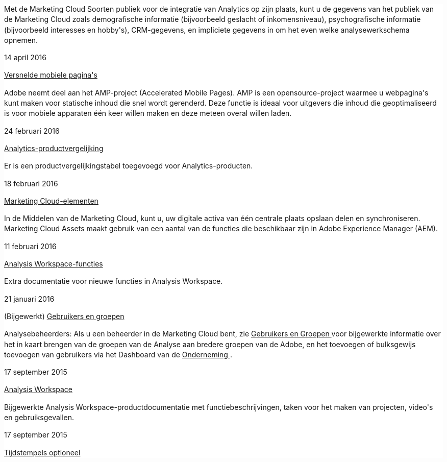    <td colname="col2"> <p> Met de Marketing Cloud Soorten publiek voor de integratie van Analytics op zijn plaats, kunt u de gegevens van het publiek van de Marketing Cloud zoals demografische informatie (bijvoorbeeld geslacht of inkomensniveau), psychografische informatie (bijvoorbeeld interesses en hobby's), CRM-gegevens, en impliciete gegevens in om het even welke analysewerkschema opnemen. </p> </td> 
   <td colname="col3"> <p>14 april 2016 </p> </td> 
  </tr> 
  <tr> 
   <td colname="col1"> <p> <a href="https://marketing.adobe.com/resources/help/en_US/implementation/accelerated-mobile-pages.html" format="https" scope="external"> Versnelde mobiele pagina's </a> </p> </td> 
   <td colname="col2"> <p>Adobe neemt deel aan het AMP-project (Accelerated Mobile Pages). AMP is een opensource-project waarmee u webpagina's kunt maken voor statische inhoud die snel wordt gerenderd. Deze functie is ideaal voor uitgevers die inhoud die geoptimaliseerd is voor mobiele apparaten één keer willen maken en deze meteen overal willen laden. </p> </td> 
   <td colname="col3"> <p>24 februari 2016 </p> </td> 
  </tr> 
  <tr> 
   <td colname="col1"> <p> <a href="https://marketing.adobe.com/resources/help/en_US/reference/analytics-product-comparison.html" format="https" scope="external"> Analytics-productvergelijking </a> </p> </td> 
   <td colname="col2"> <p>Er is een productvergelijkingstabel toegevoegd voor Analytics-producten. </p> </td> 
   <td colname="col3"> <p>18 februari 2016 </p> </td> 
  </tr> 
  <tr> 
   <td colname="col1"> <p> <a href="https://marketing.adobe.com/resources/help/en_US/mcloud/marketing-cloud-assets.html" format="https" scope="external"> Marketing Cloud-elementen </a> </p> </td> 
   <td colname="col2"> <p>In de Middelen van de Marketing Cloud, kunt u, uw digitale activa van één centrale plaats opslaan delen en synchroniseren. Marketing Cloud Assets maakt gebruik van een aantal van de functies die beschikbaar zijn in <span class="keyword"> Adobe Experience Manager </span> (AEM). </p> </td> 
   <td colname="col3"> <p>11 februari 2016 </p> </td> 
  </tr> 
  <tr> 
   <td colname="col1"> <p> <a href="https://docs.adobe.com/content/help/en/analytics/analyze/analysis-workspace/new-features-in-analysis-workspace.html" format="https" scope="external"> Analysis Workspace-functies </a> </p> </td> 
   <td colname="col2"> <p>Extra documentatie voor nieuwe functies in Analysis Workspace. </p> </td> 
   <td colname="col3"> <p>21 januari 2016 </p> </td> 
  </tr> 
  <tr> 
   <td colname="col1"> <p>(Bijgewerkt) <a href="https://marketing.adobe.com/resources/help/en_US/mcloud/user_mgmt_admin.html" format="https" scope="external"> Gebruikers en groepen </a></p> </td> 
   <td colname="col2"> <p>Analysebeheerders: Als u een beheerder in de Marketing Cloud bent, zie <a href="https://marketing.adobe.com/resources/help/en_US/mcloud/user_mgmt_admin.html" format="https" scope="external"> Gebruikers en Groepen </a> voor bijgewerkte informatie over het in kaart brengen van de groepen van de Analyse aan bredere groepen van de Adobe, en het toevoegen of bulksgewijs toevoegen van gebruikers via het Dashboard van de <a href="http://adminconsole.adobe.html/#" format="http" scope="external"> Onderneming </a>. </p> </td> 
   <td colname="col3"> <p>17 september 2015 </p> </td> 
  </tr> 
  <tr> 
   <td colname="col1"> <p> <a href="https://marketing.adobe.com/resources/help/en_US/analytics/analysis-workspace/" format="https" scope="external"> Analysis Workspace </a> </p> </td> 
   <td colname="col2"> <p>Bijgewerkte Analysis Workspace-productdocumentatie met functiebeschrijvingen, taken voor het maken van projecten, video's en gebruiksgevallen. </p> </td> 
   <td colname="col3"> <p>17 september 2015 </p> </td> 
  </tr> 
  <tr> 
   <td colname="col1"> <p> <a href="https://marketing.adobe.com/resources/help/en_US/sc/implement/timestamp-optional.html" format="https" scope="external"> Tijdstempels optioneel </a> </p> </td> 